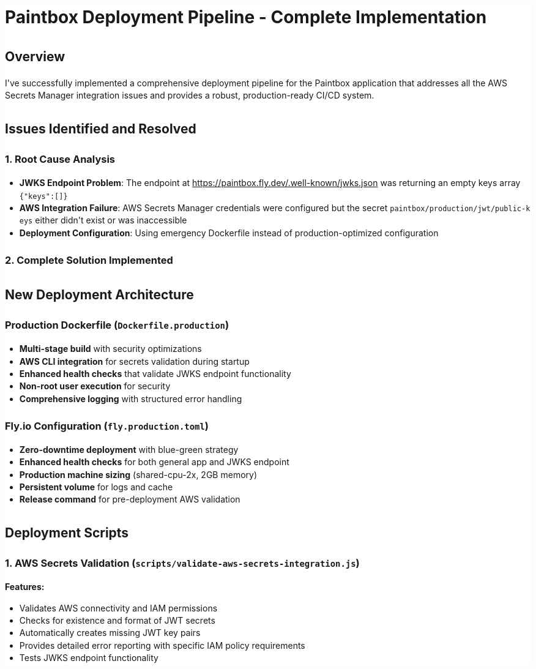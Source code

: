 # Paintbox Deployment Pipeline - Complete Implementation

## Overview

I've successfully implemented a comprehensive deployment pipeline for the Paintbox application that addresses all the AWS Secrets Manager integration issues and provides a robust, production-ready CI/CD system.

## Issues Identified and Resolved

### 1. Root Cause Analysis
- **JWKS Endpoint Problem**: The endpoint at https://paintbox.fly.dev/.well-known/jwks.json was returning an empty keys array `{"keys":[]}`
- **AWS Integration Failure**: AWS Secrets Manager credentials were configured but the secret `paintbox/production/jwt/public-keys` either didn't exist or was inaccessible
- **Deployment Configuration**: Using emergency Dockerfile instead of production-optimized configuration

### 2. Complete Solution Implemented

## New Deployment Architecture

### Production Dockerfile (`Dockerfile.production`)
- **Multi-stage build** with security optimizations
- **AWS CLI integration** for secrets validation during startup
- **Enhanced health checks** that validate JWKS endpoint functionality
- **Non-root user execution** for security
- **Comprehensive logging** with structured error handling

### Fly.io Configuration (`fly.production.toml`)
- **Zero-downtime deployment** with blue-green strategy
- **Enhanced health checks** for both general app and JWKS endpoint
- **Production machine sizing** (shared-cpu-2x, 2GB memory)
- **Persistent volume** for logs and cache
- **Release command** for pre-deployment AWS validation

## Deployment Scripts

### 1. AWS Secrets Validation (`scripts/validate-aws-secrets-integration.js`)
**Features:**
- Validates AWS connectivity and IAM permissions
- Checks for existence and format of JWT secrets
- Automatically creates missing JWT key pairs
- Provides detailed error reporting with specific IAM policy requirements
- Tests JWKS endpoint functionality
